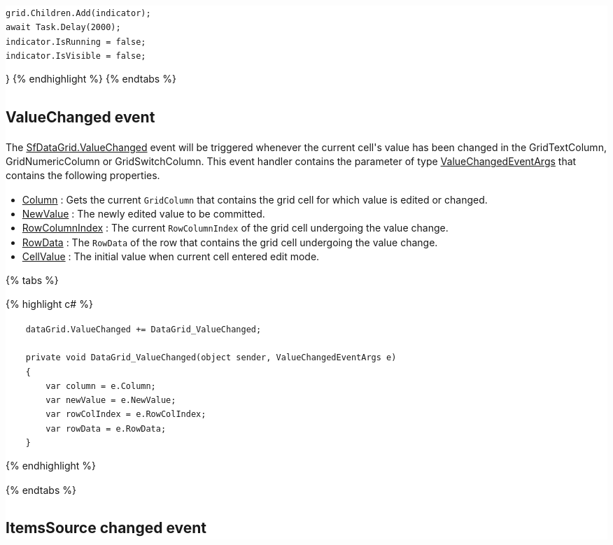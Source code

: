     grid.Children.Add(indicator);
    await Task.Delay(2000);
    indicator.IsRunning = false;
    indicator.IsVisible = false;
}
{% endhighlight %}
{% endtabs %}

## ValueChanged event

The [SfDataGrid.ValueChanged](https://help.syncfusion.com/cr/xamarin/Syncfusion.SfDataGrid.XForms.SfDataGrid.html) event will be triggered whenever the current cell's value has been changed in the GridTextColumn, GridNumericColumn or GridSwitchColumn. This event handler contains the parameter of type [ValueChangedEventArgs](https://help.syncfusion.com/cr/xamarin/Syncfusion.SfDataGrid.XForms.ValueChangedEventArgs.html) that contains the following properties.

* [Column](https://help.syncfusion.com/cr/xamarin/Syncfusion.SfDataGrid.XForms.ValueChangedEventArgs.html#Syncfusion_SfDataGrid_XForms_ValueChangedEventArgs_Column)        : Gets the current `GridColumn` that contains the grid cell for which value is edited or changed.
* [NewValue](https://help.syncfusion.com/cr/xamarin/Syncfusion.SfDataGrid.XForms.ValueChangedEventArgs.html#Syncfusion_SfDataGrid_XForms_ValueChangedEventArgs_NewValue)      : The newly edited value to be committed.
* [RowColumnIndex](https://help.syncfusion.com/cr/xamarin/Syncfusion.SfDataGrid.XForms.ValueChangedEventArgs.html#Syncfusion_SfDataGrid_XForms_ValueChangedEventArgs__ctor_Syncfusion_GridCommon_ScrollAxis_RowColumnIndex_System_Object_System_Object_Syncfusion_SfDataGrid_XForms_GridColumn_System_Object_)   : The current `RowColumnIndex` of the grid cell undergoing the value change.
* [RowData](https://help.syncfusion.com/cr/xamarin/Syncfusion.SfDataGrid.XForms.ValueChangedEventArgs.html#Syncfusion_SfDataGrid_XForms_ValueChangedEventArgs_RowData)       : The `RowData` of the row that contains the grid cell undergoing the value change.
* [CellValue](https://help.syncfusion.com/cr/xamarin/Syncfusion.SfDataGrid.XForms.ValueChangedEventArgs.html#Syncfusion_SfDataGrid_XForms_ValueChangedEventArgs_CellValue)       : The initial value when current cell entered edit mode.

{% tabs %}

{% highlight c# %}

        dataGrid.ValueChanged += DataGrid_ValueChanged;

        private void DataGrid_ValueChanged(object sender, ValueChangedEventArgs e)
        {
            var column = e.Column;
            var newValue = e.NewValue;
            var rowColIndex = e.RowColIndex;
            var rowData = e.RowData;
        }

{% endhighlight %}

{% endtabs %}



## ItemsSource changed event

